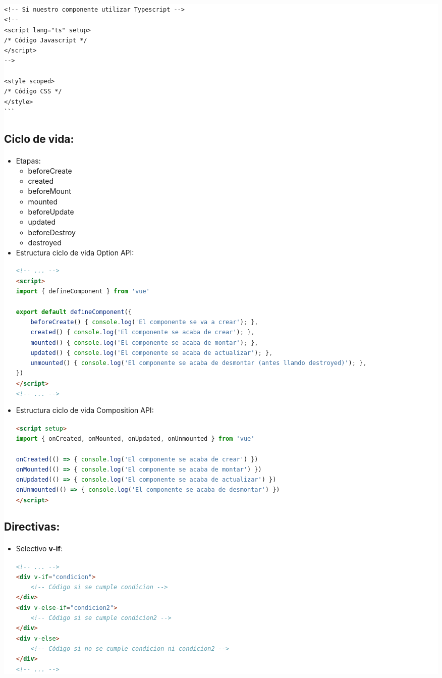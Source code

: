     <!-- Si nuestro componente utilizar Typescript -->
    <!--
    <script lang="ts" setup>
    /* Código Javascript */
    </script>        
    -->

    <style scoped>
    /* Código CSS */
    </style>
    ```

## Ciclo de vida:
+ Etapas:
    + beforeCreate
    + created
    + beforeMount
    + mounted
    + beforeUpdate
    + updated
    + beforeDestroy
    + destroyed
+ Estructura ciclo de vida Option API:
    ```html
    <!-- ... -->
    <script>
    import { defineComponent } from 'vue'

    export default defineComponent({
        beforeCreate() { console.log('El componente se va a crear'); },
        created() { console.log('El componente se acaba de crear'); },
        mounted() { console.log('El componente se acaba de montar'); },
        updated() { console.log('El componente se acaba de actualizar'); },
        unmounted() { console.log('El componente se acaba de desmontar (antes llamdo destroyed)'); },
    })
    </script>
    <!-- ... -->
    ```
+ Estructura ciclo de vida Composition API:
    ```html
    <script setup>
    import { onCreated, onMounted, onUpdated, onUnmounted } from 'vue'

    onCreated(() => { console.log('El componente se acaba de crear') })
    onMounted(() => { console.log('El componente se acaba de montar') })
    onUpdated(() => { console.log('El componente se acaba de actualizar') })
    onUnmounted(() => { console.log('El componente se acaba de desmontar') })
    </script>
    ```

## Directivas:
+ Selectivo **v-if**:
    ```html
    <!-- ... -->
    <div v-if="condicion">
        <!-- Código si se cumple condicion -->
    </div>
    <div v-else-if="condicion2">
        <!-- Código si se cumple condicion2 -->
    </div>
    <div v-else>
        <!-- Código si no se cumple condicion ni condicion2 -->
    </div>
    <!-- ... -->